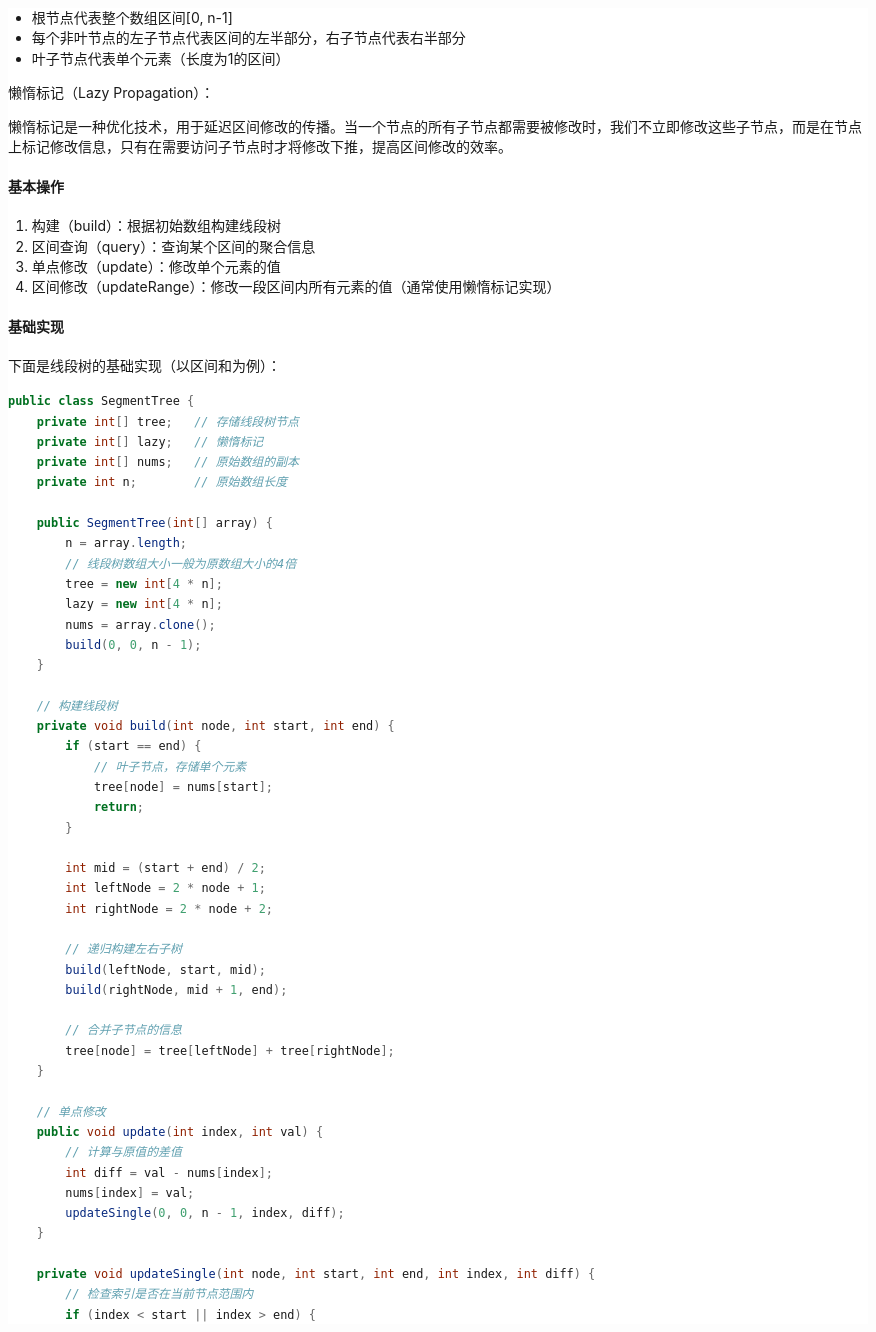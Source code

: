 - 根节点代表整个数组区间[0, n-1]
- 每个非叶节点的左子节点代表区间的左半部分，右子节点代表右半部分
- 叶子节点代表单个元素（长度为1的区间）

懒惰标记（Lazy Propagation）：

懒惰标记是一种优化技术，用于延迟区间修改的传播。当一个节点的所有子节点都需要被修改时，我们不立即修改这些子节点，而是在节点上标记修改信息，只有在需要访问子节点时才将修改下推，提高区间修改的效率。

#### 基本操作

1. 构建（build）：根据初始数组构建线段树
2. 区间查询（query）：查询某个区间的聚合信息
3. 单点修改（update）：修改单个元素的值
4. 区间修改（updateRange）：修改一段区间内所有元素的值（通常使用懒惰标记实现）

#### 基础实现

下面是线段树的基础实现（以区间和为例）：

```java
public class SegmentTree {
    private int[] tree;   // 存储线段树节点
    private int[] lazy;   // 懒惰标记
    private int[] nums;   // 原始数组的副本
    private int n;        // 原始数组长度
    
    public SegmentTree(int[] array) {
        n = array.length;
        // 线段树数组大小一般为原数组大小的4倍
        tree = new int[4 * n];
        lazy = new int[4 * n];
        nums = array.clone();
        build(0, 0, n - 1);
    }
    
    // 构建线段树
    private void build(int node, int start, int end) {
        if (start == end) {
            // 叶子节点，存储单个元素
            tree[node] = nums[start];
            return;
        }
        
        int mid = (start + end) / 2;
        int leftNode = 2 * node + 1;
        int rightNode = 2 * node + 2;
        
        // 递归构建左右子树
        build(leftNode, start, mid);
        build(rightNode, mid + 1, end);
        
        // 合并子节点的信息
        tree[node] = tree[leftNode] + tree[rightNode];
    }
    
    // 单点修改
    public void update(int index, int val) {
        // 计算与原值的差值
        int diff = val - nums[index];
        nums[index] = val;
        updateSingle(0, 0, n - 1, index, diff);
    }
    
    private void updateSingle(int node, int start, int end, int index, int diff) {
        // 检查索引是否在当前节点范围内
        if (index < start || index > end) {
```